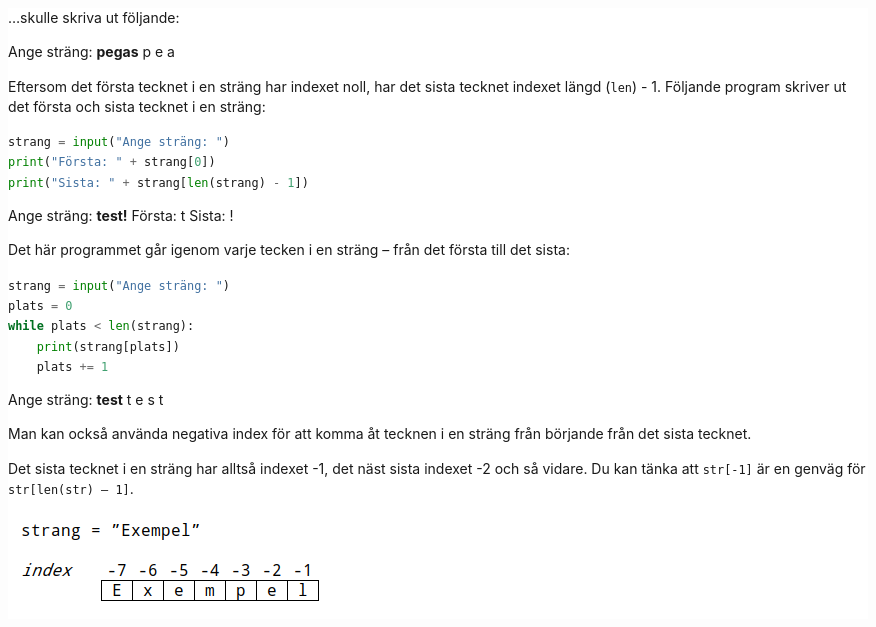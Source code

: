 …skulle skriva ut följande:

<sample-output>

Ange sträng: **pegas**
p
e
a

</sample-output>

Eftersom det första tecknet i en sträng har indexet noll, har det sista tecknet indexet längd (`len`) - 1. Följande program skriver ut det första och sista tecknet i en sträng:

```python
strang = input("Ange sträng: ")
print("Första: " + strang[0])
print("Sista: " + strang[len(strang) - 1])
```

<sample-output>

Ange sträng: **test!**
Första: t
Sista: !

</sample-output>

Det här programmet går igenom varje tecken i en sträng – från det första till det sista:

```python
strang = input("Ange sträng: ")
plats = 0
while plats < len(strang):
    print(strang[plats])
    plats += 1
```

<sample-output>

Ange sträng: **test**
t
e
s
t

</sample-output>

Man kan också använda negativa index för att komma åt tecknen i en sträng från börjande från det sista tecknet.

Det sista tecknet i en sträng har alltså indexet -1, det näst sista indexet -2 och så vidare. Du kan tänka att `str[-1]` är en genväg för `str[len(str) – 1]`.

<img src="3_2_2.png">
